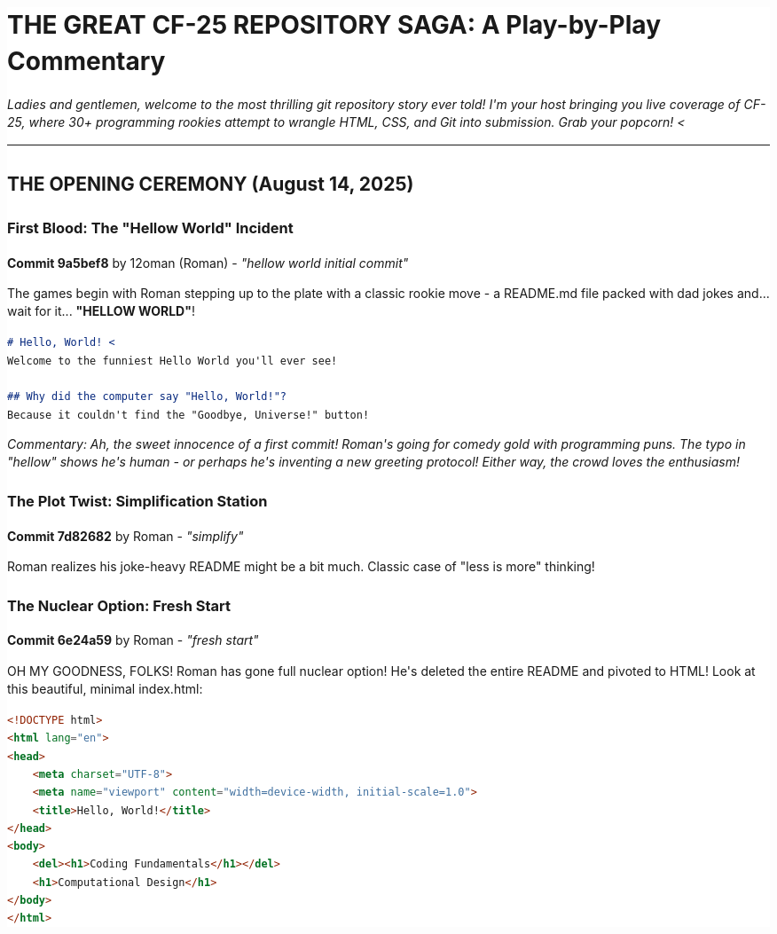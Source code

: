 # THE GREAT CF-25 REPOSITORY SAGA: A Play-by-Play Commentary

*Ladies and gentlemen, welcome to the most thrilling git repository story ever told! I'm your host bringing you live coverage of CF-25, where 30+ programming rookies attempt to wrangle HTML, CSS, and Git into submission. Grab your popcorn! <*

---

## THE OPENING CEREMONY (August 14, 2025)

### First Blood: The "Hellow World" Incident
**Commit 9a5bef8** by 12oman (Roman) - *"hellow world initial commit"*

The games begin with Roman stepping up to the plate with a classic rookie move - a README.md file packed with dad jokes and... wait for it... **"HELLOW WORLD"**! 

```markdown
# Hello, World! <
Welcome to the funniest Hello World you'll ever see!

## Why did the computer say "Hello, World!"?
Because it couldn't find the "Goodbye, Universe!" button!
```

*Commentary: Ah, the sweet innocence of a first commit! Roman's going for comedy gold with programming puns. The typo in "hellow" shows he's human - or perhaps he's inventing a new greeting protocol! Either way, the crowd loves the enthusiasm!*

### The Plot Twist: Simplification Station
**Commit 7d82682** by Roman - *"simplify"*

Roman realizes his joke-heavy README might be a bit much. Classic case of "less is more" thinking!

### The Nuclear Option: Fresh Start
**Commit 6e24a59** by Roman - *"fresh start"*

OH MY GOODNESS, FOLKS! Roman has gone full nuclear option! He's deleted the entire README and pivoted to HTML! Look at this beautiful, minimal index.html:

```html
<!DOCTYPE html>
<html lang="en">
<head>
    <meta charset="UTF-8">
    <meta name="viewport" content="width=device-width, initial-scale=1.0">
    <title>Hello, World!</title>
</head>
<body>
    <del><h1>Coding Fundamentals</h1></del>
    <h1>Computational Design</h1>
</body>
</html>
```
